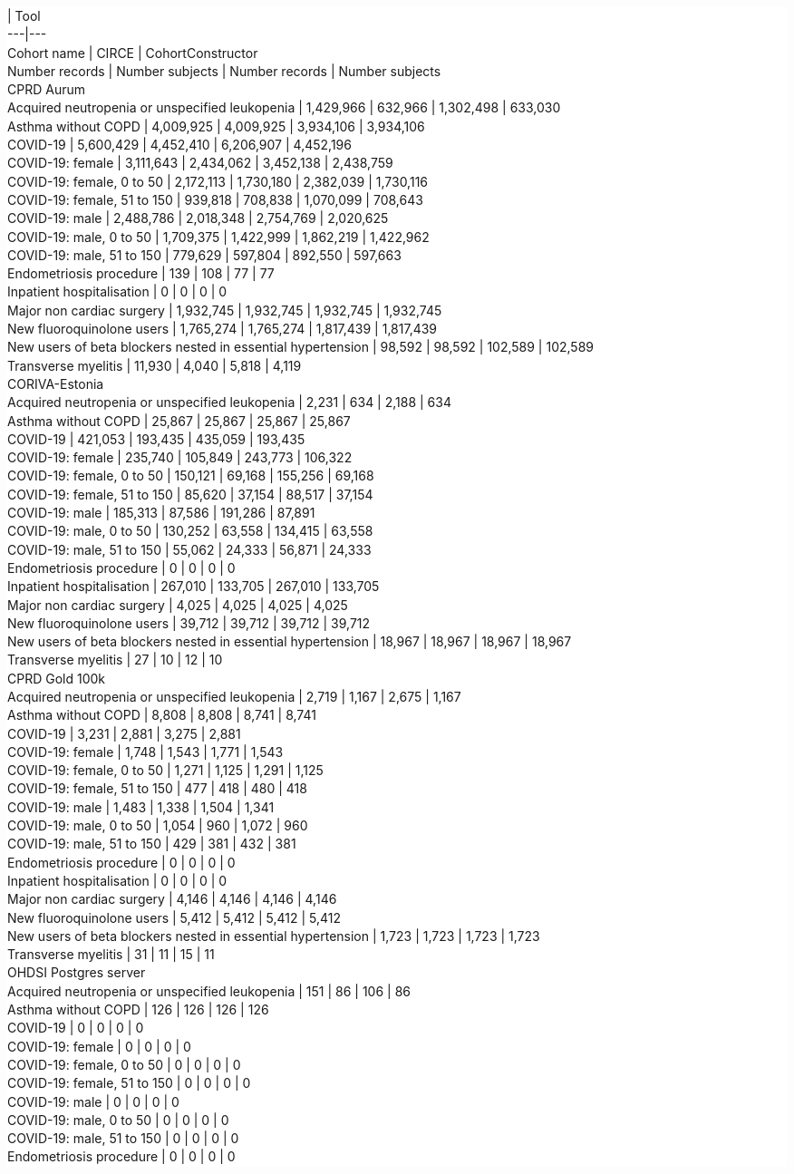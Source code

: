 |  Tool  
---|---  
Cohort name |  CIRCE |  CohortConstructor  
Number records | Number subjects | Number records | Number subjects  
CPRD Aurum  
Acquired neutropenia or unspecified leukopenia | 1,429,966 | 632,966 | 1,302,498 | 633,030  
Asthma without COPD | 4,009,925 | 4,009,925 | 3,934,106 | 3,934,106  
COVID-19 | 5,600,429 | 4,452,410 | 6,206,907 | 4,452,196  
COVID-19: female | 3,111,643 | 2,434,062 | 3,452,138 | 2,438,759  
COVID-19: female, 0 to 50 | 2,172,113 | 1,730,180 | 2,382,039 | 1,730,116  
COVID-19: female, 51 to 150 | 939,818 | 708,838 | 1,070,099 | 708,643  
COVID-19: male | 2,488,786 | 2,018,348 | 2,754,769 | 2,020,625  
COVID-19: male, 0 to 50 | 1,709,375 | 1,422,999 | 1,862,219 | 1,422,962  
COVID-19: male, 51 to 150 | 779,629 | 597,804 | 892,550 | 597,663  
Endometriosis procedure | 139 | 108 | 77 | 77  
Inpatient hospitalisation | 0 | 0 | 0 | 0  
Major non cardiac surgery | 1,932,745 | 1,932,745 | 1,932,745 | 1,932,745  
New fluoroquinolone users | 1,765,274 | 1,765,274 | 1,817,439 | 1,817,439  
New users of beta blockers nested in essential hypertension | 98,592 | 98,592 | 102,589 | 102,589  
Transverse myelitis | 11,930 | 4,040 | 5,818 | 4,119  
CORIVA-Estonia  
Acquired neutropenia or unspecified leukopenia | 2,231 | 634 | 2,188 | 634  
Asthma without COPD | 25,867 | 25,867 | 25,867 | 25,867  
COVID-19 | 421,053 | 193,435 | 435,059 | 193,435  
COVID-19: female | 235,740 | 105,849 | 243,773 | 106,322  
COVID-19: female, 0 to 50 | 150,121 | 69,168 | 155,256 | 69,168  
COVID-19: female, 51 to 150 | 85,620 | 37,154 | 88,517 | 37,154  
COVID-19: male | 185,313 | 87,586 | 191,286 | 87,891  
COVID-19: male, 0 to 50 | 130,252 | 63,558 | 134,415 | 63,558  
COVID-19: male, 51 to 150 | 55,062 | 24,333 | 56,871 | 24,333  
Endometriosis procedure | 0 | 0 | 0 | 0  
Inpatient hospitalisation | 267,010 | 133,705 | 267,010 | 133,705  
Major non cardiac surgery | 4,025 | 4,025 | 4,025 | 4,025  
New fluoroquinolone users | 39,712 | 39,712 | 39,712 | 39,712  
New users of beta blockers nested in essential hypertension | 18,967 | 18,967 | 18,967 | 18,967  
Transverse myelitis | 27 | 10 | 12 | 10  
CPRD Gold 100k  
Acquired neutropenia or unspecified leukopenia | 2,719 | 1,167 | 2,675 | 1,167  
Asthma without COPD | 8,808 | 8,808 | 8,741 | 8,741  
COVID-19 | 3,231 | 2,881 | 3,275 | 2,881  
COVID-19: female | 1,748 | 1,543 | 1,771 | 1,543  
COVID-19: female, 0 to 50 | 1,271 | 1,125 | 1,291 | 1,125  
COVID-19: female, 51 to 150 | 477 | 418 | 480 | 418  
COVID-19: male | 1,483 | 1,338 | 1,504 | 1,341  
COVID-19: male, 0 to 50 | 1,054 | 960 | 1,072 | 960  
COVID-19: male, 51 to 150 | 429 | 381 | 432 | 381  
Endometriosis procedure | 0 | 0 | 0 | 0  
Inpatient hospitalisation | 0 | 0 | 0 | 0  
Major non cardiac surgery | 4,146 | 4,146 | 4,146 | 4,146  
New fluoroquinolone users | 5,412 | 5,412 | 5,412 | 5,412  
New users of beta blockers nested in essential hypertension | 1,723 | 1,723 | 1,723 | 1,723  
Transverse myelitis | 31 | 11 | 15 | 11  
OHDSI Postgres server  
Acquired neutropenia or unspecified leukopenia | 151 | 86 | 106 | 86  
Asthma without COPD | 126 | 126 | 126 | 126  
COVID-19 | 0 | 0 | 0 | 0  
COVID-19: female | 0 | 0 | 0 | 0  
COVID-19: female, 0 to 50 | 0 | 0 | 0 | 0  
COVID-19: female, 51 to 150 | 0 | 0 | 0 | 0  
COVID-19: male | 0 | 0 | 0 | 0  
COVID-19: male, 0 to 50 | 0 | 0 | 0 | 0  
COVID-19: male, 51 to 150 | 0 | 0 | 0 | 0  
Endometriosis procedure | 0 | 0 | 0 | 0  